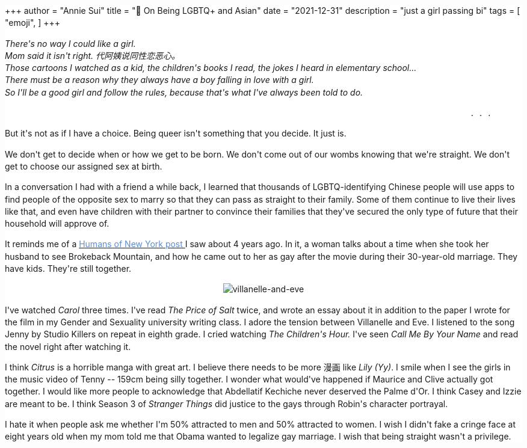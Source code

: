 +++
author = "Annie Sui"
title = "🌈 On Being LGBTQ+ and Asian"
date = "2021-12-31"
description = "just a girl passing bi"
tags = [
    "emoji",
]
+++

<i> There's no way I could like a girl. <br>
	Mom said it isn't right. 代阿姨说同性恋恶心。<br>
	Those cartoons I watched as a kid, the children's books I read, the jokes I heard in elementary school... <br>
	There must be a reason why they always have a boy falling in love with a girl. <br>
	So I'll be a good girl and follow the rules, because that's what I've always been told to do.
</i>

																												. . .
But it's not as if I have a choice. Being queer isn't something that you decide. It just is. <br>

We don't get to decide when or how we get to be born. We don't come out of our wombs knowing that we're straight. We don't get to choose our assigned sex at birth.

In a conversation I had with a friend a while back, I learned that thousands of LGBTQ-identifying Chinese people will use apps to find people of the opposite sex to marry so that they can pass as straight to their family. Some of them continue to live their lives like that, and even have children with their partner to convince their families that they've secured the only type of future that their household will approve of.

It reminds me of a <a href="https://www.instagram.com/p/Bl32l0Mlr86/?utm_source=ig_embed&ig_rid=034562b1-caf7-4fa7-95c2-22f3a9af9597"> <span style="color: #598cd4"> Humans of New York post </span></a> I saw about 4 years ago. In it, a woman talks about a time when she took her husband to see Brokeback Mountain, and how he came out to her as gay after the movie during their 30-year-old marriage. They have kids. They're still together.


<div style="text-align: center">
	<p><img src="/villanelle-and-eve.jpeg" alt="villanelle-and-eve" style="width: 60%"/></p>
</div>

I've watched <i>Carol</i> three times. I've read <i>The Price of Salt </i> twice, and wrote an essay about it in addition to the paper I wrote for the film in my Gender and Sexuality university writing class. I adore the tension between Villanelle and Eve. I listened to the song Jenny by Studio Killers on repeat in eighth grade. I cried watching <i> The Children's Hour. </i> I've seen <i> Call Me By Your Name </i> and read the novel right after watching it. 

I think <i> Citrus </i> is a horrible manga with great art. I believe there needs to be more 漫画 like <i> Lily (Yy)</i>. I smile when I see the girls in the music video of Tenny -- 159cm being silly together. I wonder what would've happened if Maurice and Clive actually got together. I would like more people to acknowledge that Abdellatif Kechiche never deserved the Palme d'Or. I think Casey and Izzie are meant to be. I think Season 3 of <i> Stranger Things</i> did justice to the gays through Robin's character portrayal.

I hate it when people ask me whether I'm 50% attracted to men and 50% attracted to women. I wish I didn't fake a cringe face at eight years old when my mom told me that Obama wanted to legalize gay marriage. I wish that being straight wasn't a privilege. 
